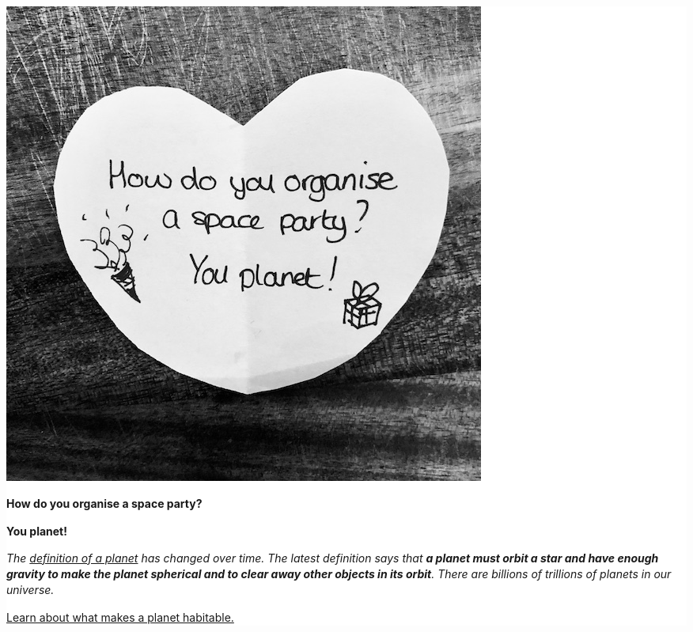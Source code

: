  ![Science joke for kids on a white paper heart: How do you organise a space party? You planet!](space-party.jpg)

**How do you organise a space party?**

**You planet!**

*The [definition of a planet](https://www.iau.org/public/themes/pluto/) has changed over time. The latest definition says that **a planet must orbit a star and have enough gravity to make the planet spherical and to clear away other objects in its orbit**. There are billions of trillions of planets in our universe.*

[Learn about what makes a planet habitable.](/posts/what-does-habitability-mean/)
